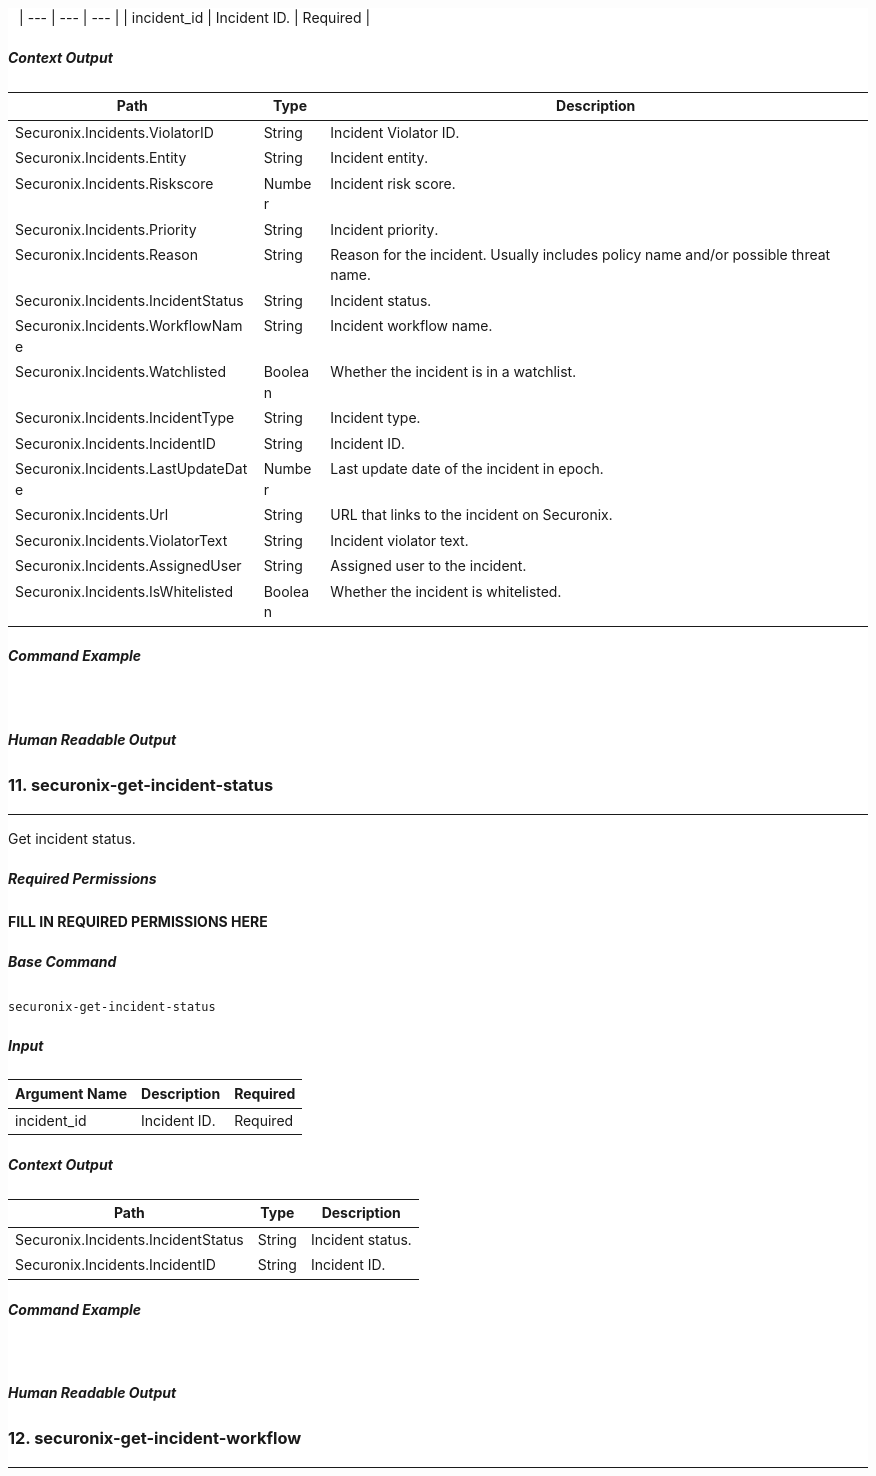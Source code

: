 ``` ```
| --- | --- | --- |
| incident_id | Incident ID. | Required | 


##### Context Output

| **Path** | **Type** | **Description** |
| --- | --- | --- |
| Securonix.Incidents.ViolatorID | String | Incident Violator ID. | 
| Securonix.Incidents.Entity | String | Incident entity. | 
| Securonix.Incidents.Riskscore | Number | Incident risk score. | 
| Securonix.Incidents.Priority | String | Incident priority. | 
| Securonix.Incidents.Reason | String | Reason for the incident. Usually includes policy name and/or possible threat name. | 
| Securonix.Incidents.IncidentStatus | String | Incident status. | 
| Securonix.Incidents.WorkflowName | String | Incident workflow name. | 
| Securonix.Incidents.Watchlisted | Boolean | Whether the incident is in a watchlist. | 
| Securonix.Incidents.IncidentType | String | Incident type. | 
| Securonix.Incidents.IncidentID | String | Incident ID. | 
| Securonix.Incidents.LastUpdateDate | Number | Last update date of the incident in epoch. | 
| Securonix.Incidents.Url | String | URL that links to the incident on Securonix. | 
| Securonix.Incidents.ViolatorText | String | Incident violator text. | 
| Securonix.Incidents.AssignedUser | String | Assigned user to the incident. | 
| Securonix.Incidents.IsWhitelisted | Boolean | Whether the incident is whitelisted. | 


##### Command Example
``` ```

##### Human Readable Output


### 11. securonix-get-incident-status
---
Get incident status.
##### Required Permissions
**FILL IN REQUIRED PERMISSIONS HERE**
##### Base Command

`securonix-get-incident-status`
##### Input

| **Argument Name** | **Description** | **Required** |
| --- | --- | --- |
| incident_id | Incident ID. | Required | 


##### Context Output

| **Path** | **Type** | **Description** |
| --- | --- | --- |
| Securonix.Incidents.IncidentStatus | String | Incident status. | 
| Securonix.Incidents.IncidentID | String | Incident ID. | 


##### Command Example
``` ```

##### Human Readable Output


### 12. securonix-get-incident-workflow
---
```